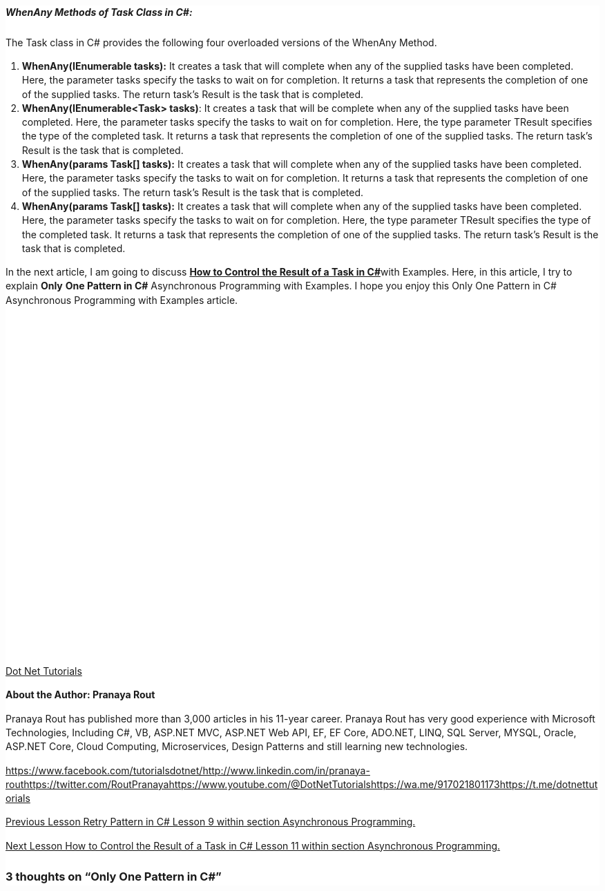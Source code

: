 ##### **WhenAny Methods of Task Class in C#:**

The Task class in C# provides the following four overloaded versions of the WhenAny Method.

1. **WhenAny(IEnumerable<Task> tasks):** It creates a task that will complete when any of the supplied tasks have been completed. Here, the parameter tasks specify the tasks to wait on for completion. It returns a task that represents the completion of one of the supplied tasks. The return task’s Result is the task that is completed.
2. **WhenAny<TResult>(IEnumerable<Task<TResult>> tasks)**: It creates a task that will be complete when any of the supplied tasks have been completed. Here, the parameter tasks specify the tasks to wait on for completion. Here, the type parameter TResult specifies the type of the completed task. It returns a task that represents the completion of one of the supplied tasks. The return task’s Result is the task that is completed.
3. **WhenAny(params Task[] tasks):** It creates a task that will complete when any of the supplied tasks have been completed. Here, the parameter tasks specify the tasks to wait on for completion. It returns a task that represents the completion of one of the supplied tasks. The return task’s Result is the task that is completed.
4. **WhenAny<TResult>(params Task<TResult>[] tasks):** It creates a task that will complete when any of the supplied tasks have been completed. Here, the parameter tasks specify the tasks to wait on for completion. Here, the type parameter TResult specifies the type of the completed task. It returns a task that represents the completion of one of the supplied tasks. The return task’s Result is the task that is completed.

In the next article, I am going to discuss [**How to Control the Result of a Task in C#**](https://dotnettutorials.net/lesson/how-to-control-the-result-of-a-task-in-csharp/)with Examples. Here, in this article, I try to explain **Only** **One Pattern in C#** Asynchronous Programming with Examples. I hope you enjoy this Only One Pattern in C# Asynchronous Programming with Examples article.

[![dotnettutorials 1280x720](data:image/svg+xml,%3Csvg%20xmlns=%22http://www.w3.org/2000/svg%22%20width=%221280%22%20height=%22720%22%3E%3C/svg%3E)](https://dotnettutorials.net/pranaya-rout/)

[Dot Net Tutorials](https://dotnettutorials.net/pranaya-rout/)

**About the Author: Pranaya Rout**

Pranaya Rout has published more than 3,000 articles in his 11-year career. Pranaya Rout has very good experience with Microsoft Technologies, Including C#, VB, ASP.NET MVC, ASP.NET Web API, EF, EF Core, ADO.NET, LINQ, SQL Server, MYSQL, Oracle, ASP.NET Core, Cloud Computing, Microservices, Design Patterns and still learning new technologies.

https://www.facebook.com/tutorialsdotnet/http://www.linkedin.com/in/pranaya-routhttps://twitter.com/RoutPranayahttps://www.youtube.com/@DotNetTutorialshttps://wa.me/917021801173https://t.me/dotnettutorials

[Previous Lesson
Retry Pattern in C#
Lesson 9 within section Asynchronous Programming.](https://dotnettutorials.net/lesson/retry-pattern-in-csharp/)

[Next Lesson
How to Control the Result of a Task in C#
Lesson 11 within section Asynchronous Programming.](https://dotnettutorials.net/lesson/how-to-control-the-result-of-a-task-in-csharp/)

### 3 thoughts on “Only One Pattern in C#”
